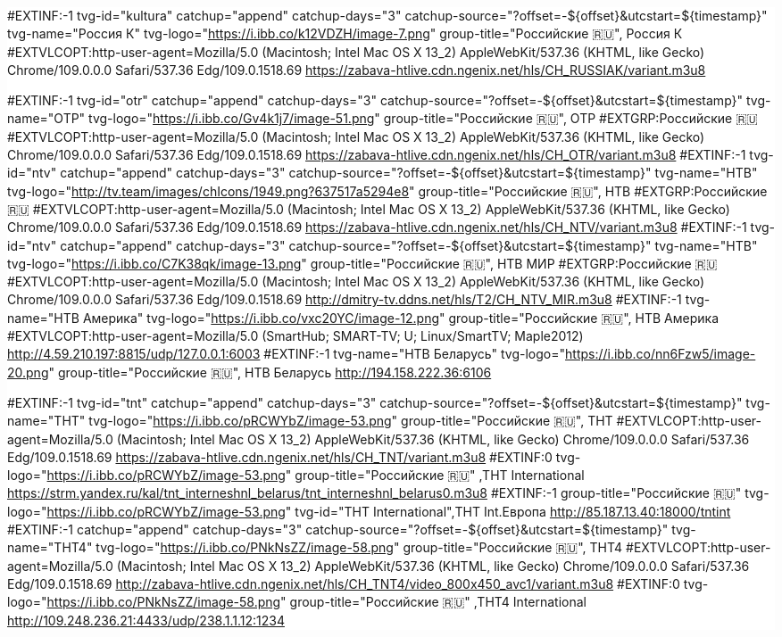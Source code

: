 #EXTINF:-1 tvg-id="kultura" catchup="append" catchup-days="3" catchup-source="?offset=-${offset}&utcstart=${timestamp}" tvg-name="Россия К" tvg-logo="https://i.ibb.co/k12VDZH/image-7.png" group-title="Российские 🇷🇺", Россия К
#EXTVLCOPT:http-user-agent=Mozilla/5.0 (Macintosh; Intel Mac OS X 13_2) AppleWebKit/537.36 (KHTML, like Gecko) Chrome/109.0.0.0 Safari/537.36 Edg/109.0.1518.69
https://zabava-htlive.cdn.ngenix.net/hls/CH_RUSSIAK/variant.m3u8

#EXTINF:-1 tvg-id="otr" catchup="append" catchup-days="3" catchup-source="?offset=-${offset}&utcstart=${timestamp}" tvg-name="ОТР" tvg-logo="https://i.ibb.co/Gv4k1j7/image-51.png" group-title="Российские 🇷🇺", ОТР
#EXTGRP:Российские 🇷🇺
#EXTVLCOPT:http-user-agent=Mozilla/5.0 (Macintosh; Intel Mac OS X 13_2) AppleWebKit/537.36 (KHTML, like Gecko) Chrome/109.0.0.0 Safari/537.36 Edg/109.0.1518.69
https://zabava-htlive.cdn.ngenix.net/hls/CH_OTR/variant.m3u8
#EXTINF:-1 tvg-id="ntv" catchup="append" catchup-days="3" catchup-source="?offset=-${offset}&utcstart=${timestamp}" tvg-name="НТВ" tvg-logo="http://tv.team/images/chIcons/1949.png?637517a5294e8" group-title="Российские 🇷🇺", НТВ
#EXTGRP:Российские 🇷🇺
#EXTVLCOPT:http-user-agent=Mozilla/5.0 (Macintosh; Intel Mac OS X 13_2) AppleWebKit/537.36 (KHTML, like Gecko) Chrome/109.0.0.0 Safari/537.36 Edg/109.0.1518.69
https://zabava-htlive.cdn.ngenix.net/hls/CH_NTV/variant.m3u8
#EXTINF:-1 tvg-id="ntv" catchup="append" catchup-days="3" catchup-source="?offset=-${offset}&utcstart=${timestamp}" tvg-name="НТВ" tvg-logo="https://i.ibb.co/C7K38qk/image-13.png" group-title="Российские 🇷🇺", НТВ МИР
#EXTGRP:Российские 🇷🇺
#EXTVLCOPT:http-user-agent=Mozilla/5.0 (Macintosh; Intel Mac OS X 13_2) AppleWebKit/537.36 (KHTML, like Gecko) Chrome/109.0.0.0 Safari/537.36 Edg/109.0.1518.69
http://dmitry-tv.ddns.net/hls/T2/CH_NTV_MIR.m3u8
#EXTINF:-1 tvg-name="НТВ Америка" tvg-logo="https://i.ibb.co/vxc20YC/image-12.png" group-title="Российские 🇷🇺", НТВ Америка
#EXTVLCOPT:http-user-agent=Mozilla/5.0 (SmartHub; SMART-TV; U; Linux/SmartTV; Maple2012)
http://4.59.210.197:8815/udp/127.0.0.1:6003
#EXTINF:-1 tvg-name="НТВ Беларусь" tvg-logo="https://i.ibb.co/nn6Fzw5/image-20.png" group-title="Российские 🇷🇺", НТВ Беларусь
http://194.158.222.36:6106




#EXTINF:-1 tvg-id="tnt" catchup="append" catchup-days="3" catchup-source="?offset=-${offset}&utcstart=${timestamp}" tvg-name="ТНТ" tvg-logo="https://i.ibb.co/pRCWYbZ/image-53.png" group-title="Российские 🇷🇺", ТНТ
#EXTVLCOPT:http-user-agent=Mozilla/5.0 (Macintosh; Intel Mac OS X 13_2) AppleWebKit/537.36 (KHTML, like Gecko) Chrome/109.0.0.0 Safari/537.36 Edg/109.0.1518.69
https://zabava-htlive.cdn.ngenix.net/hls/CH_TNT/variant.m3u8
#EXTINF:0  tvg-logo="https://i.ibb.co/pRCWYbZ/image-53.png" group-title="Российские 🇷🇺" ,ТНТ International
https://strm.yandex.ru/kal/tnt_interneshnl_belarus/tnt_interneshnl_belarus0.m3u8
#EXTINF:-1 group-title="Российские 🇷🇺" tvg-logo="https://i.ibb.co/pRCWYbZ/image-53.png" tvg-id="ТНТ International",ТНТ Int.Европа
http://85.187.13.40:18000/tntint
#EXTINF:-1 catchup="append" catchup-days="3" catchup-source="?offset=-${offset}&utcstart=${timestamp}" tvg-name="ТНТ4" tvg-logo="https://i.ibb.co/PNkNsZZ/image-58.png" group-title="Российские 🇷🇺", ТНТ4
#EXTVLCOPT:http-user-agent=Mozilla/5.0 (Macintosh; Intel Mac OS X 13_2) AppleWebKit/537.36 (KHTML, like Gecko) Chrome/109.0.0.0 Safari/537.36 Edg/109.0.1518.69
http://zabava-htlive.cdn.ngenix.net/hls/CH_TNT4/video_800x450_avc1/variant.m3u8
#EXTINF:0  tvg-logo="https://i.ibb.co/PNkNsZZ/image-58.png" group-title="Российские 🇷🇺" ,ТНТ4 International
http://109.248.236.21:4433/udp/238.1.1.12:1234
